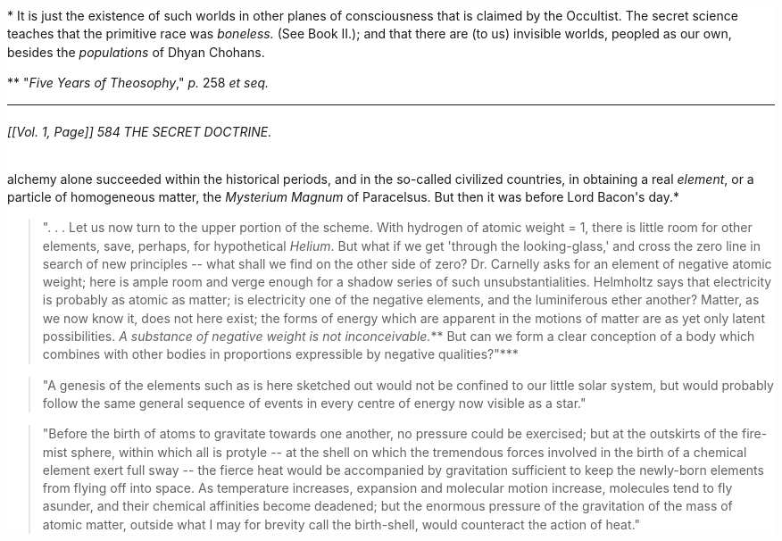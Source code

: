  <p>
 * It is just the existence of such worlds in other planes of consciousness
 that is claimed by the Occultist. The secret science teaches that
 the primitive race was <em>boneless. </em>(See Book II.); and
 that there are (to us) invisible worlds, peopled as our own, besides
 the <em>populations </em>of Dhyan Chohans.
 </p><p>
 **<em> </em>"<em>Five Years of Theosophy</em>,"<em>
 p. </em>258 <em>et seq.</em> </p><hr>
 
 <h6>[[Vol. 1, Page]] 584 THE SECRET DOCTRINE.</h6>
 
 <p>
 alchemy alone succeeded within the historical periods, and in
 the so-called civilized countries, in obtaining a real <em>element</em>,<em>
 </em>or a particle of homogeneous matter, the <em>Mysterium Magnum
 </em>of Paracelsus. But then it was before Lord Bacon's day.*
 </p><blockquote>
 ". . . Let us now turn to the upper portion of the scheme.
 With hydrogen of atomic weight = 1, there is little room for other
 elements, save, perhaps, for hypothetical <i>Helium</i>. But what
 if we get 'through the looking-glass,' and cross the zero line
 in search of new principles -- what shall we find on the other
 side of zero? Dr. Carnelly asks for an element of negative atomic
 weight; here is ample room and verge enough for a shadow series
 of such unsubstantialities. Helmholtz says that electricity is
 probably as atomic as matter; is electricity one of the negative
 elements, and the luminiferous ether another? Matter, as we now
 know it, does not here exist; the forms of energy which are apparent
 in the motions of matter are as yet only latent possibilities.
 <i>A substance of negative weight is not inconceivable.</i>**<i>
 </i>But can we form a clear conception of a body which combines
 with other bodies in proportions expressible by negative qualities?"***
 </blockquote>
 
 <blockquote>
 "A genesis of the elements such as is here sketched out would
 not be confined to our little solar system, but would probably
 follow the same general sequence of events in every centre of
 energy now visible as a star."
 </blockquote>
 
 <blockquote>
 "Before the birth of atoms to gravitate towards one another,
 no pressure could be exercised; but at the outskirts of the fire-mist
 sphere, within which all is protyle -- at the shell on which the
 tremendous forces involved in the birth of a chemical element
 exert full sway -- the fierce heat would be accompanied by gravitation
 sufficient to keep the newly-born elements from flying off into
 space. As temperature increases, expansion and molecular motion
 increase, molecules tend to fly asunder, and their chemical affinities
 become deadened; but the enormous pressure of the gravitation
 of the mass of atomic matter, outside what I may for brevity call
 the birth-shell, would counteract the action of heat."
 </blockquote>
 